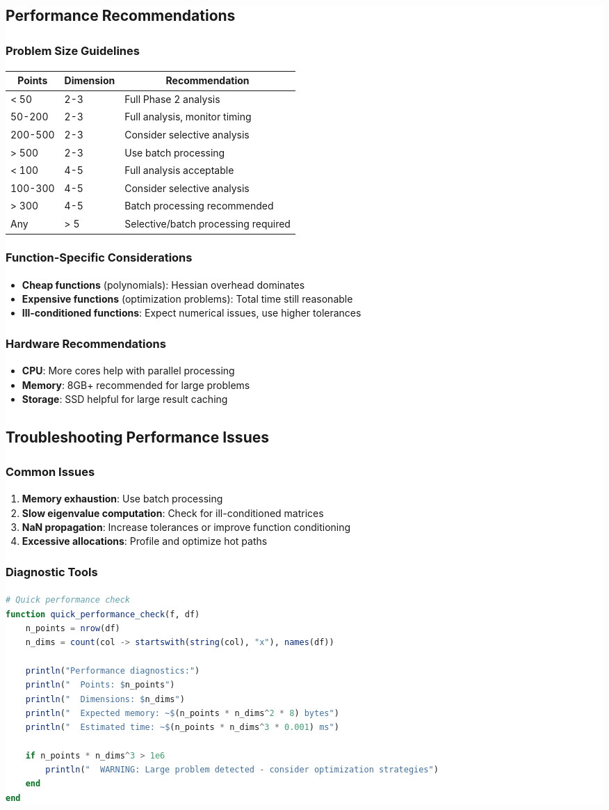 ## Performance Recommendations

### Problem Size Guidelines

| Points | Dimension | Recommendation |
|--------|-----------|----------------|
| < 50 | 2-3 | Full Phase 2 analysis |
| 50-200 | 2-3 | Full analysis, monitor timing |
| 200-500 | 2-3 | Consider selective analysis |
| > 500 | 2-3 | Use batch processing |
| < 100 | 4-5 | Full analysis acceptable |
| 100-300 | 4-5 | Consider selective analysis |
| > 300 | 4-5 | Batch processing recommended |
| Any | > 5 | Selective/batch processing required |

### Function-Specific Considerations

- **Cheap functions** (polynomials): Hessian overhead dominates
- **Expensive functions** (optimization problems): Total time still reasonable
- **Ill-conditioned functions**: Expect numerical issues, use higher tolerances

### Hardware Recommendations

- **CPU**: More cores help with parallel processing
- **Memory**: 8GB+ recommended for large problems
- **Storage**: SSD helpful for large result caching

## Troubleshooting Performance Issues

### Common Issues

1. **Memory exhaustion**: Use batch processing
2. **Slow eigenvalue computation**: Check for ill-conditioned matrices
3. **NaN propagation**: Increase tolerances or improve function conditioning
4. **Excessive allocations**: Profile and optimize hot paths

### Diagnostic Tools

```julia
# Quick performance check
function quick_performance_check(f, df)
    n_points = nrow(df)
    n_dims = count(col -> startswith(string(col), "x"), names(df))
    
    println("Performance diagnostics:")
    println("  Points: $n_points")
    println("  Dimensions: $n_dims")
    println("  Expected memory: ~$(n_points * n_dims^2 * 8) bytes")
    println("  Estimated time: ~$(n_points * n_dims^3 * 0.001) ms")
    
    if n_points * n_dims^3 > 1e6
        println("  WARNING: Large problem detected - consider optimization strategies")
    end
end
```
